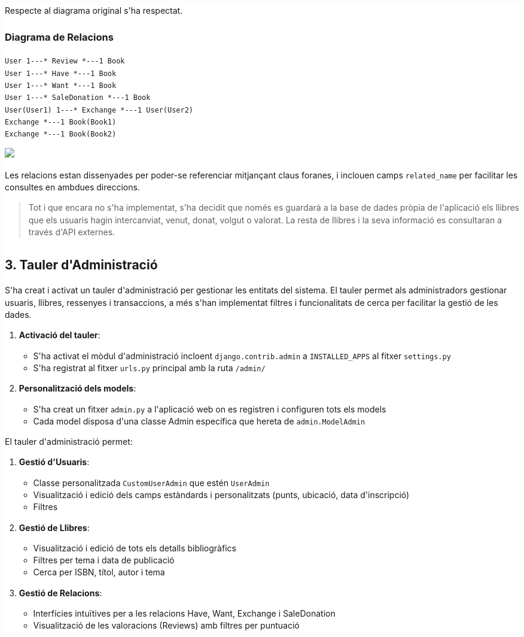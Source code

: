 Respecte al diagrama original s'ha respectat.

### Diagrama de Relacions

```
User 1---* Review *---1 Book
User 1---* Have *---1 Book
User 1---* Want *---1 Book
User 1---* SaleDonation *---1 Book
User(User1) 1---* Exchange *---1 User(User2)
Exchange *---1 Book(Book1)
Exchange *---1 Book(Book2)
```

![](https://i.imgur.com/enuaXcb.png)

Les relacions estan dissenyades per poder-se referenciar mitjançant claus foranes, i inclouen camps `related_name` per facilitar les consultes en ambdues direccions.

> Tot i que encara no s'ha implementat, s'ha decidit que només es guardarà a la base de dades pròpia de l'aplicació els llibres que els usuaris hagin intercanviat, venut, donat, volgut o valorat. La resta de llibres i la seva informació es consultaran a través d'API externes.

## 3. Tauler d'Administració

S'ha creat i activat un tauler d'administració per gestionar les entitats del sistema. El tauler permet als administradors gestionar usuaris, llibres, ressenyes i transaccions, a més s'han implementat filtres i funcionalitats de cerca per facilitar la gestió de les dades.


1. **Activació del tauler**: 
   - S'ha activat el mòdul d'administració incloent `django.contrib.admin` a `INSTALLED_APPS` al fitxer `settings.py`
   - S'ha registrat al fitxer `urls.py` principal amb la ruta `/admin/`

2. **Personalització dels models**:
   - S'ha creat un fitxer `admin.py` a l'aplicació web on es registren i configuren tots els models
   - Cada model disposa d'una classe Admin específica que hereta de `admin.ModelAdmin`

El tauler d'administració permet:

1. **Gestió d'Usuaris**:
   - Classe personalitzada `CustomUserAdmin` que estén `UserAdmin`
   - Visualització i edició dels camps estàndards i personalitzats (punts, ubicació, data d'inscripció)
   - Filtres

2. **Gestió de Llibres**:
   - Visualització i edició de tots els detalls bibliogràfics
   - Filtres per tema i data de publicació
   - Cerca per ISBN, títol, autor i tema

3. **Gestió de Relacions**:
   - Interfícies intuïtives per a les relacions Have, Want, Exchange i SaleDonation
   - Visualització de les valoracions (Reviews) amb filtres per puntuació

